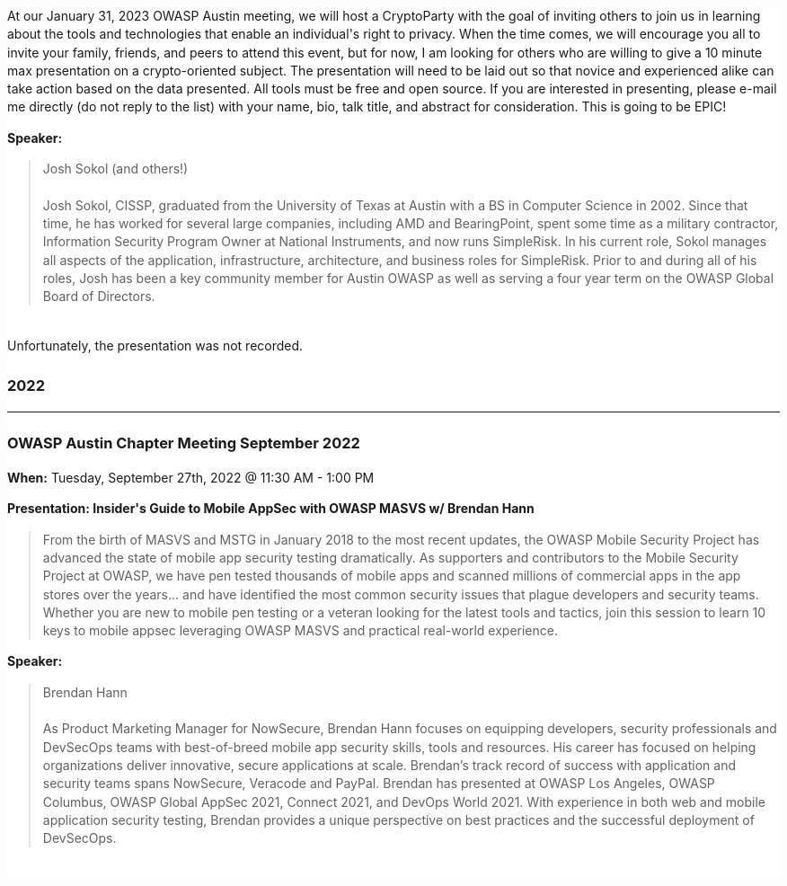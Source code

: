 At our January 31, 2023 OWASP Austin meeting, we will host a CryptoParty with the goal of inviting others to join us in learning about the tools and technologies that enable an individual's right to privacy.  When the time comes, we will encourage you all to invite your family, friends, and peers to attend this event, but for now, I am looking for others who are willing to give a 10 minute max presentation on a crypto-oriented subject.  The presentation will need to be laid out so that novice and experienced alike can take action based on the data presented.  All tools must be free and open source.  If you are interested in presenting, please e-mail me directly (do not reply to the list) with your name, bio, talk title, and abstract for consideration.  This is going to be EPIC!
</blockquote>

**Speaker:** 
<blockquote>
Josh Sokol (and others!)
<br><br>
Josh Sokol, CISSP, graduated from the University of Texas at Austin with a BS in Computer Science in 2002. Since that time, he has worked for several large companies, including AMD and BearingPoint, spent some time as a military contractor, Information Security Program Owner at National Instruments, and now runs SimpleRisk. In his current role, Sokol manages all aspects of the application, infrastructure, architecture, and business roles for SimpleRisk. Prior to and during all of his roles, Josh has been a key community member for Austin OWASP as well as serving a four year term on the OWASP Global Board of Directors.
</blockquote>
<br>
Unfortunately, the presentation was not recorded.


### 2022 ###
---------------

### OWASP Austin Chapter Meeting September 2022 ###

**When:** Tuesday, September 27th, 2022 @ 11:30 AM - 1:00 PM

**Presentation: Insider's Guide to Mobile AppSec with OWASP MASVS w/ Brendan Hann** 
<blockquote> 
From the birth of MASVS and MSTG in January 2018 to the most recent updates, the OWASP Mobile Security Project has advanced the state of mobile app security testing dramatically. As supporters and contributors to the Mobile Security Project at OWASP, we have pen tested thousands of mobile apps and scanned millions of commercial apps in the app stores over the years… and have identified the most common security issues that plague developers and security teams. Whether you are new to mobile pen testing or a veteran looking for the latest tools and tactics, join this session to learn 10 keys to mobile appsec leveraging OWASP MASVS and practical real-world experience.
</blockquote>

**Speaker:** 
<blockquote>
Brendan Hann
<br><br>
As Product Marketing Manager for NowSecure, Brendan Hann focuses on equipping developers, security professionals and DevSecOps teams with best-of-breed mobile app security skills, tools and resources. His career has focused on helping organizations deliver innovative, secure applications at scale. Brendan’s track record of success with application and security teams spans NowSecure, Veracode and PayPal. Brendan has presented at OWASP Los Angeles, OWASP Columbus, OWASP Global AppSec 2021, Connect 2021, and DevOps World 2021. With experience in both web and mobile application security testing, Brendan provides a unique perspective on best practices and the successful deployment of DevSecOps.
</blockquote>
<br>
